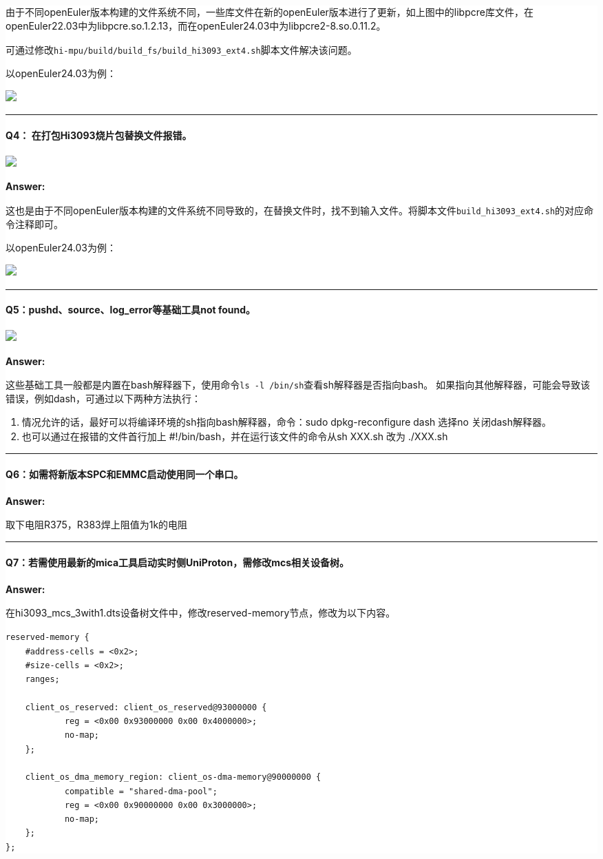 由于不同openEuler版本构建的文件系统不同，一些库文件在新的openEuler版本进行了更新，如上图中的libpcre库文件，在openEuler22.03中为libpcre.so.1.2.13，而在openEuler24.03中为libpcre2-8.so.0.11.2。

可通过修改`hi-mpu/build/build_fs/build_hi3093_ext4.sh`脚本文件解决该问题。

以openEuler24.03为例：

![](./images/openEuler系统编译运行常见FAQ/1719308129640_image.png)

------------

#### Q4： 在打包Hi3093烧片包替换文件报错。

![](./images/openEuler系统编译运行常见FAQ/1719308299491_image.png)

**Answer:**

这也是由于不同openEuler版本构建的文件系统不同导致的，在替换文件时，找不到输入文件。将脚本文件`build_hi3093_ext4.sh`的对应命令注释即可。

以openEuler24.03为例：

![](./images/openEuler系统编译运行常见FAQ/1719308507800_image.png)

------------

#### Q5：pushd、source、log_error等基础工具not found。

![](./images/openEuler系统编译运行常见FAQ/1719394488692_image.png)

**Answer:**

这些基础工具一般都是内置在bash解释器下，使用命令`ls -l /bin/sh`查看sh解释器是否指向bash。
如果指向其他解释器，可能会导致该错误，例如dash，可通过以下两种方法执行：

1. 情况允许的话，最好可以将编译环境的sh指向bash解释器，命令：sudo dpkg-reconfigure dash 选择no 关闭dash解释器。
2. 也可以通过在报错的文件首行加上 #!/bin/bash，并在运行该文件的命令从sh XXX.sh 改为 ./XXX.sh

------------

#### Q6：如需将新版本SPC和EMMC启动使用同一个串口。

**Answer:**

取下电阻R375，R383焊上阻值为1k的电阻

------------

#### Q7：若需使用最新的mica工具启动实时侧UniProton，需修改mcs相关设备树。

**Answer:**

在hi3093_mcs_3with1.dts设备树文件中，修改reserved-memory节点，修改为以下内容。

```
reserved-memory {
    #address-cells = <0x2>;
    #size-cells = <0x2>;
    ranges;

    client_os_reserved: client_os_reserved@93000000 {
            reg = <0x00 0x93000000 0x00 0x4000000>;
            no-map;
    };

    client_os_dma_memory_region: client_os-dma-memory@90000000 {
            compatible = "shared-dma-pool";
            reg = <0x00 0x90000000 0x00 0x3000000>;
            no-map;
    };
};
```